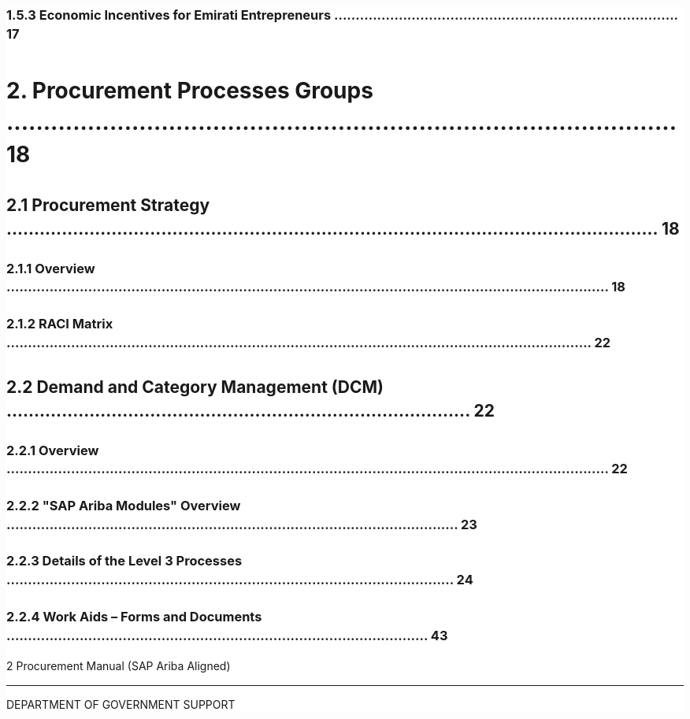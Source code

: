 ### 1.5.3 Economic Incentives for Emirati Entrepreneurs ................................................................................ 17

# 2. Procurement Processes Groups ........................................................................................... 18

## 2.1 Procurement Strategy ...................................................................................................................... 18

### 2.1.1 Overview ............................................................................................................................................ 18

### 2.1.2 RACI Matrix ........................................................................................................................................ 22

## 2.2 Demand and Category Management (DCM) .................................................................................... 22

### 2.2.1 Overview ............................................................................................................................................ 22

### 2.2.2 "SAP Ariba Modules" Overview ......................................................................................................... 23

### 2.2.3 Details of the Level 3 Processes ........................................................................................................ 24

### 2.2.4 Work Aids – Forms and Documents .................................................................................................. 43

2
Procurement Manual (SAP Ariba Aligned)


---



DEPARTMENT OF GOVERNMENT SUPPORT
